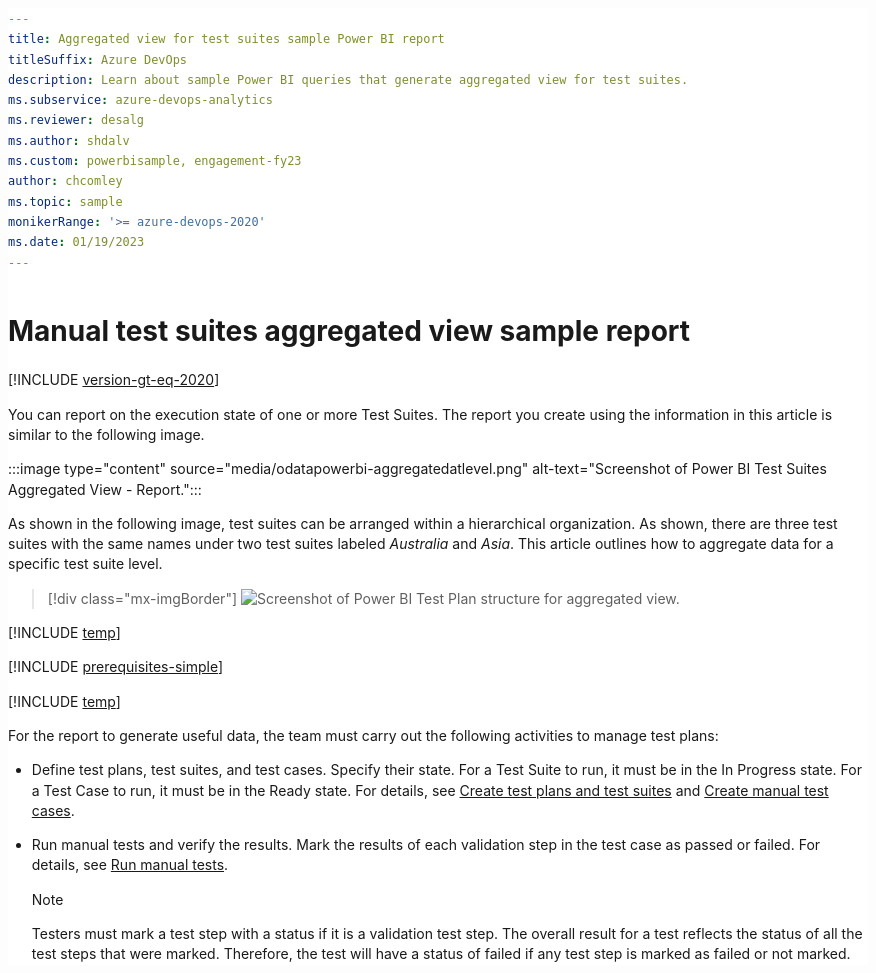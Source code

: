 ```yaml
---
title: Aggregated view for test suites sample Power BI report 
titleSuffix: Azure DevOps
description: Learn about sample Power BI queries that generate aggregated view for test suites.
ms.subservice: azure-devops-analytics
ms.reviewer: desalg
ms.author: shdalv
ms.custom: powerbisample, engagement-fy23
author: chcomley
ms.topic: sample
monikerRange: '>= azure-devops-2020'
ms.date: 01/19/2023
---
```


# Manual test suites aggregated view sample report

[!INCLUDE [version-gt-eq-2020](../../includes/version-gt-eq-2020.md)] 

You can report on the execution state of one or more Test Suites. The report you create using the information in this article is similar to the following image.  

:::image type="content" source="media/odatapowerbi-aggregatedatlevel.png" alt-text="Screenshot of Power BI Test Suites Aggregated View - Report.":::

As shown in the following image, test suites can be arranged within a hierarchical organization. As shown, there are three test suites with the same names under two test suites labeled *Australia* and *Asia*. This article outlines how to aggregate data for a specific test suite level. 

> [!div class="mx-imgBorder"] 
> ![Screenshot of Power BI Test Plan structure for aggregated view.](media/odatapowerbi-aggregatedatlevel-plan.png)

[!INCLUDE [temp](includes/preview-note.md)]

[!INCLUDE [prerequisites-simple](../includes/analytics-prerequisites-simple.md)]

[!INCLUDE [temp](includes/sample-required-reading.md)]

For the report to generate useful data, the team must carry out the following activities to manage test plans:

- Define test plans, test suites, and test cases. Specify their state. For a Test Suite to run, it must be in the In Progress state. For a Test Case to run, it must be in the Ready state. For details, see [Create test plans and test suites](../../test/create-a-test-plan.md) and [Create manual test cases](../../test/create-test-cases.md). 
- Run manual tests and verify the results. Mark the results of each validation step in the test case as passed or failed. For details, see [Run manual tests](../../test/run-manual-tests.md).

	> [!NOTE]  
	> Testers must mark a test step with a status if it is a validation test step. The overall result for a test reflects the status of all the test steps that were marked. Therefore, the test will have a status of failed if any test step is marked as failed or not marked.   
 